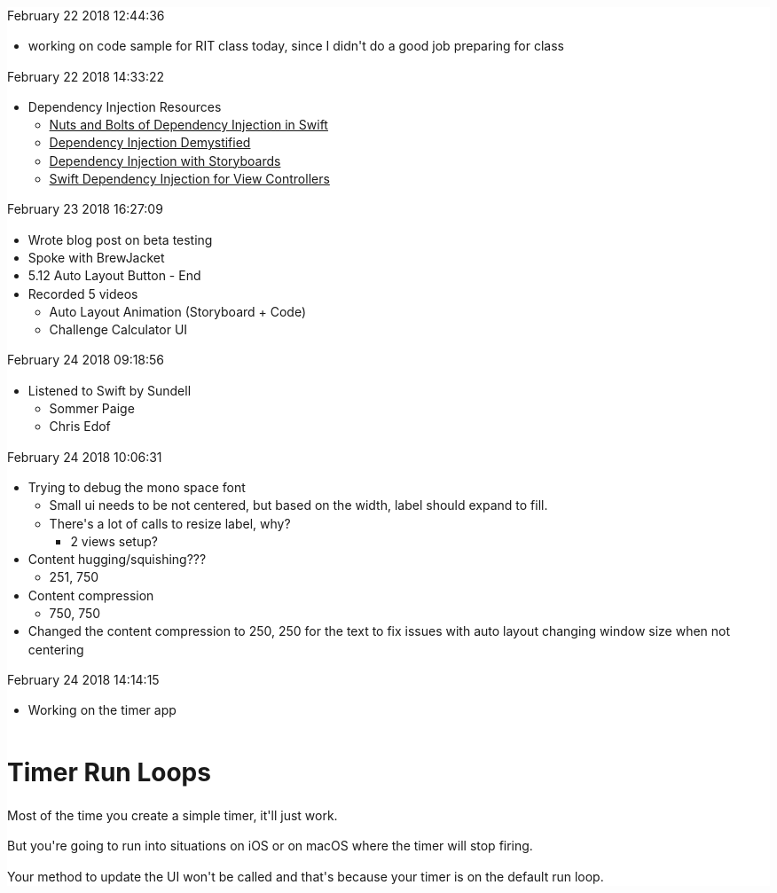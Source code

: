 February 22 2018 12:44:36

* working on code sample for RIT class today, since I didn't do a good job preparing for class  

February 22 2018 14:33:22

* Dependency Injection Resources
	* [Nuts and Bolts of Dependency Injection in Swift](https://cocoacasts.com/nuts-and-bolts-of-dependency-injection-in-swift/)
	* [Dependency Injection Demystified](http://www.jamesshore.com/Blog/Dependency-Injection-Demystified.html)
	* [Dependency Injection with Storyboards](http://cleanswifter.com/dependency-injection-with-storyboards/)
	* [Swift Dependency Injection for View Controllers](https://www.theboffinlab.com/lab-notes/swift-dependency-injection-view-controllers)

February 23 2018 16:27:09

* Wrote blog post on beta testing
* Spoke with BrewJacket
* 5.12 Auto Layout Button - End
* Recorded 5 videos
	* Auto Layout Animation (Storyboard + Code)
	* Challenge Calculator UI


February 24 2018 09:18:56

* Listened to Swift by Sundell
	* Sommer Paige
	* Chris Edof

February 24 2018 10:06:31

* Trying to debug the mono space font
	* Small ui needs to be not centered, but based on the width, label should expand to fill.
	* There's a lot of calls to resize label, why?
		* 2 views setup?
* Content hugging/squishing???
	* 251, 750
* Content compression
	* 750, 750
* Changed the content compression to 250, 250 for the text to fix issues with auto layout changing window size when not centering


February 24 2018 14:14:15

* Working on the timer app

# Timer Run Loops #

Most of the time you create a simple timer, it'll just work.

But you're going to run into situations on iOS or on macOS where the timer will stop firing.

Your method to update the UI won't be called and that's because your timer is on the default run loop.
